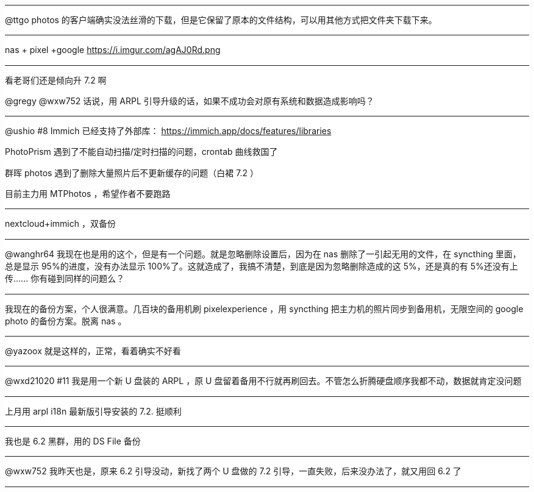 ---------------------------------------------------

@ttgo photos 的客户端确实没法丝滑的下载，但是它保留了原本的文件结构，可以用其他方式把文件夹下载下来。

---------------------------------------------------

nas + pixel +google https://i.imgur.com/agAJ0Rd.png

---------------------------------------------------

看老哥们还是倾向升 7.2 啊

@gregy 
@wxw752 
话说，用 ARPL 引导升级的话，如果不成功会对原有系统和数据造成影响吗？

---------------------------------------------------

@ushio #8 Immich 已经支持了外部库： https://immich.app/docs/features/libraries

PhotoPrism 遇到了不能自动扫描/定时扫描的问题，crontab 曲线救国了

群晖 photos 遇到了删除大量照片后不更新缓存的问题（白裙 7.2 ）

目前主力用 MTPhotos ，希望作者不要跑路

---------------------------------------------------

nextcloud+immich ，双备份

---------------------------------------------------

@wanghr64 我现在也是用的这个，但是有一个问题。就是忽略删除设置后，因为在 nas 删除了一引起无用的文件，在 syncthing 里面，总是显示 95%的进度，没有办法显示 100%了。这就造成了，我搞不清楚，到底是因为忽略删除造成的这 5%，还是真的有 5%还没有上传...... 你有碰到同样的问题么？

---------------------------------------------------

我现在的备份方案，个人很满意。几百块的备用机刷 pixelexperience ，用 syncthing 把主力机的照片同步到备用机，无限空间的 google photo 的备份方案。脱离 nas 。

---------------------------------------------------

@yazoox 就是这样的，正常，看着确实不好看

---------------------------------------------------

@wxd21020 #11 我是用一个新 U 盘装的 ARPL ，原 U 盘留着备用不行就再刷回去。不管怎么折腾硬盘顺序我都不动，数据就肯定没问题

---------------------------------------------------

上月用 arpl i18n 最新版引导安装的 7.2. 挺顺利

---------------------------------------------------

我也是 6.2 黑群，用的 DS File 备份

---------------------------------------------------

@wxw752 我昨天也是，原来 6.2 引导没动，新找了两个 U 盘做的 7.2 引导，一直失败，后来没办法了，就又用回 6.2 了

---------------------------------------------------
